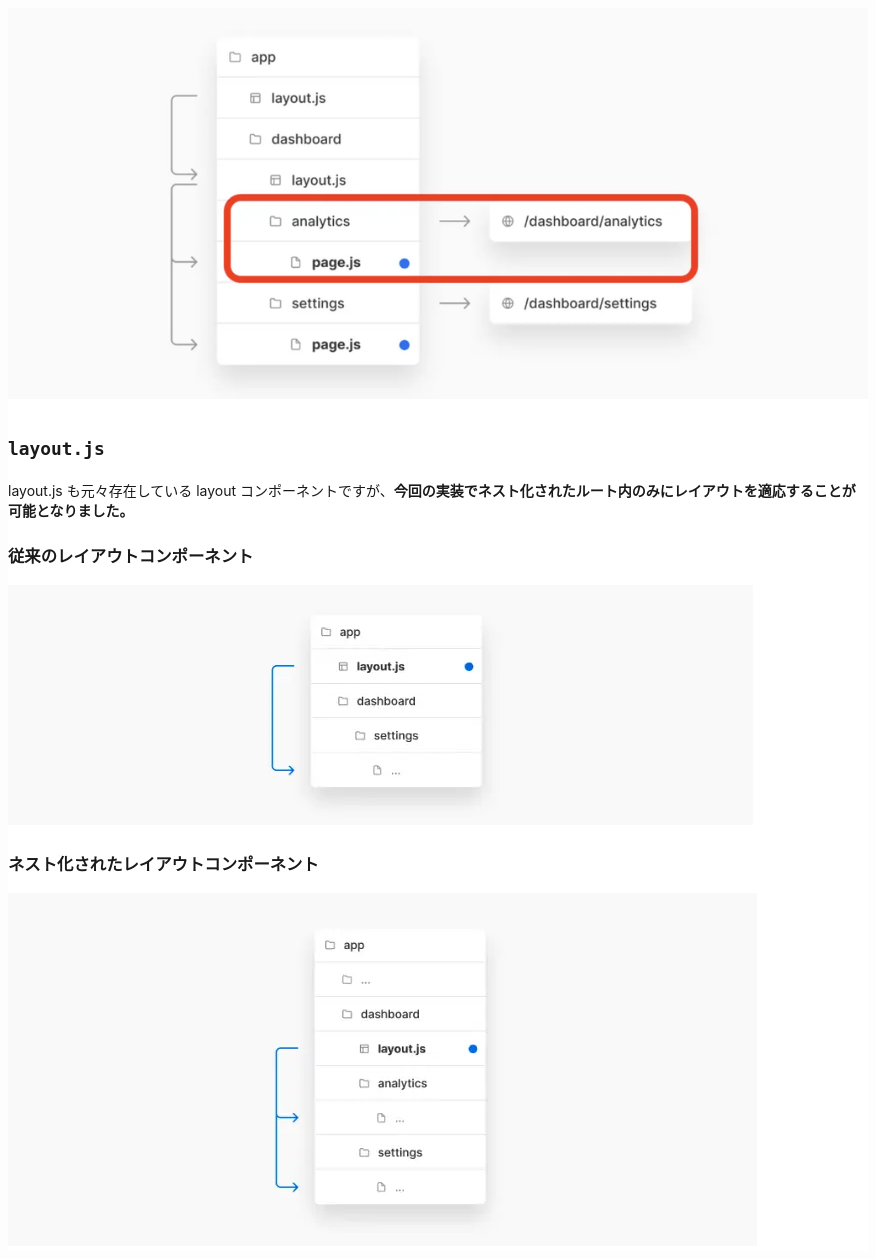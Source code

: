 ![](pagejs.webp)

## `layout.js`

layout.js も元々存在している layout コンポーネントですが、**今回の実装でネスト化されたルート内のみにレイアウトを適応することが可能となりました。**

### 従来のレイアウトコンポーネント

![](layout_component_1.webp)

### ネスト化されたレイアウトコンポーネント

![](nested_layout.webp)